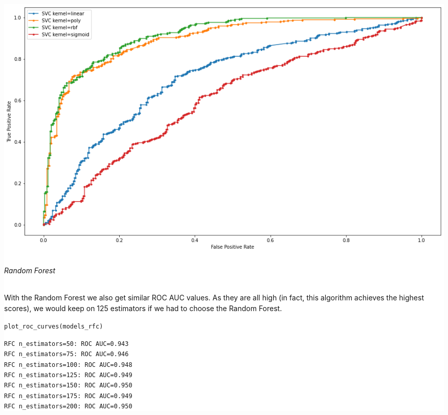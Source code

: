 ![png](../images/computer-vision-fruit-classification/cas_kaggle_41_1.png)
    


###### Random Forest
With the Random Forest we also get similar ROC AUC values. As they are all high (in fact, this algorithm achieves the highest scores), we would keep on 125 estimators if we had to choose the Random Forest.


```python
plot_roc_curves(models_rfc)
```

    RFC n_estimators=50: ROC AUC=0.943
    RFC n_estimators=75: ROC AUC=0.946
    RFC n_estimators=100: ROC AUC=0.948
    RFC n_estimators=125: ROC AUC=0.949
    RFC n_estimators=150: ROC AUC=0.950
    RFC n_estimators=175: ROC AUC=0.949
    RFC n_estimators=200: ROC AUC=0.950
    


    